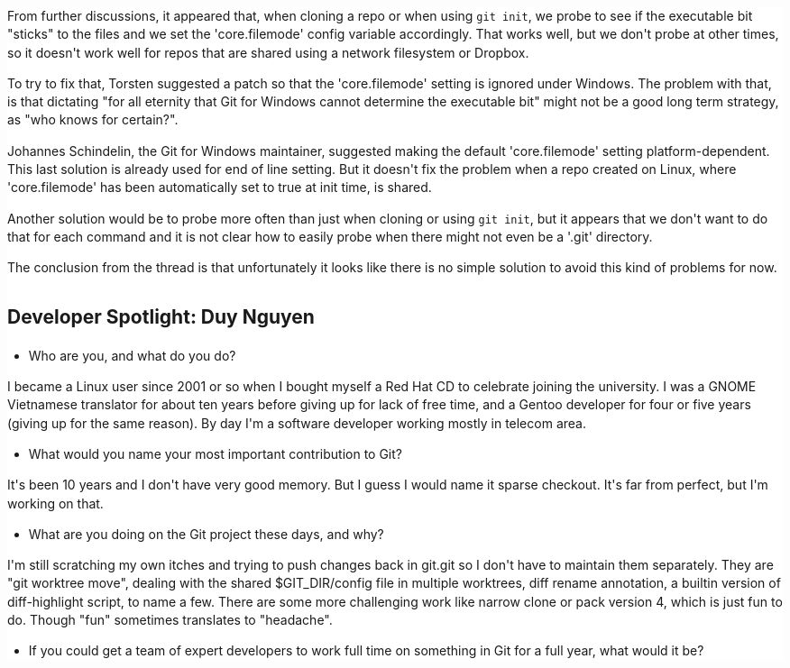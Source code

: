 From further discussions, it appeared that, when cloning a repo or
when using `git init`, we probe to see if the executable bit "sticks"
to the files and we set the 'core.filemode' config variable
accordingly. That works well, but we don't probe at other times, so it
doesn't work well for repos that are shared using a network filesystem
or Dropbox.

To try to fix that, Torsten suggested a patch so that the
'core.filemode' setting is ignored under Windows. The problem with
that, is that dictating "for all eternity that Git for Windows cannot
determine the executable bit" might not be a good long term strategy,
as "who knows for certain?".

Johannes Schindelin, the Git for Windows maintainer, suggested making
the default 'core.filemode' setting platform-dependent. This last
solution is already used for end of line setting. But it doesn't fix
the problem when a repo created on Linux, where 'core.filemode' has
been automatically set to true at init time, is shared.

Another solution would be to probe more often than just when cloning
or using `git init`, but it appears that we don't want to do that for
each command and it is not clear how to easily probe when there might
not even be a '.git' directory.

The conclusion from the thread is that unfortunately it looks like
there is no simple solution to avoid this kind of problems for now.

## Developer Spotlight: Duy Nguyen

* Who are you, and what do you do?

I became a Linux user since 2001 or so when I bought myself a Red Hat
CD to celebrate joining the university. I was a GNOME Vietnamese
translator for about ten years before giving up for lack of free time,
and a Gentoo developer for four or five years (giving up for the same
reason). By day I'm a software developer working mostly in telecom
area.

* What would you name your most important contribution to Git?

It's been 10 years and I don't have very good memory. But I guess I
would name it sparse checkout. It's far from perfect, but I'm working
on that.

* What are you doing on the Git project these days, and why?

I'm still scratching my own itches and trying to push changes back in
git.git so I don't have to maintain them separately. They are "git
worktree move", dealing with the shared $GIT_DIR/config file in
multiple worktrees, diff rename annotation, a builtin version of
diff-highlight script, to name a few. There are some more challenging
work like narrow clone or pack version 4, which is just fun to do.
Though "fun" sometimes translates to "headache".

* If you could get a team of expert developers to work full time on
  something in Git for a full year, what would it be?
